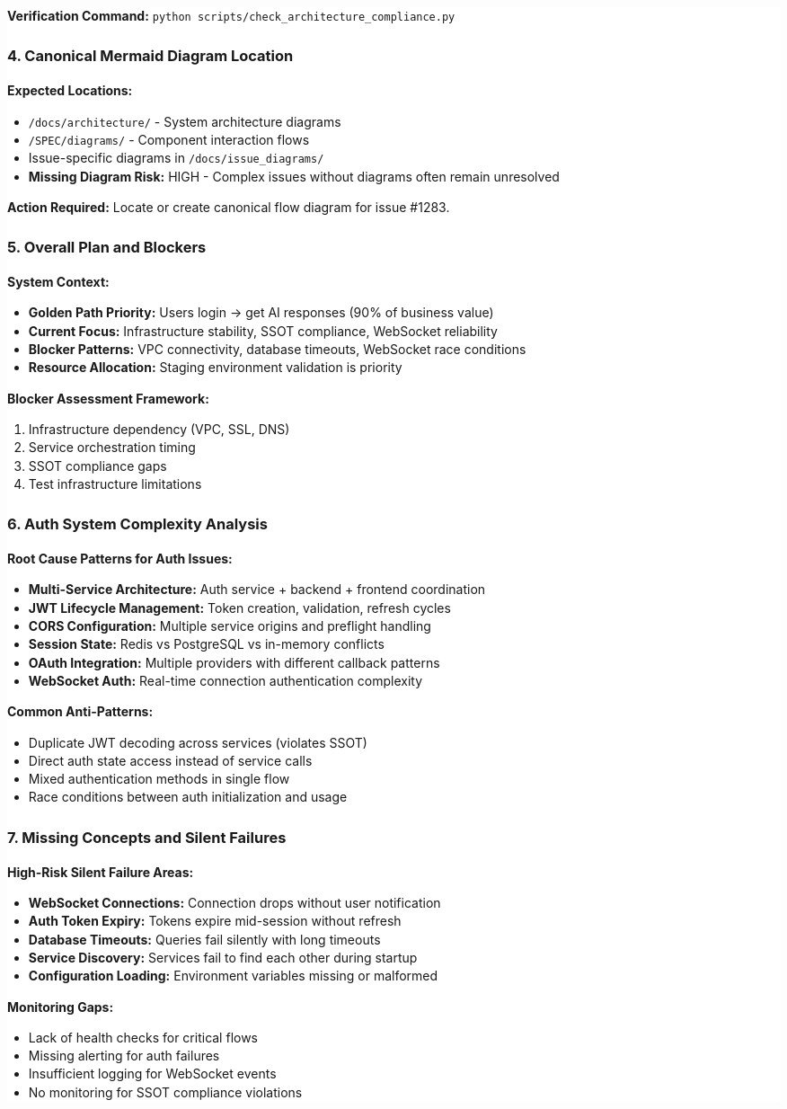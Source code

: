 **Verification Command:** `python scripts/check_architecture_compliance.py`

### 4. Canonical Mermaid Diagram Location

**Expected Locations:**
- `/docs/architecture/` - System architecture diagrams
- `/SPEC/diagrams/` - Component interaction flows
- Issue-specific diagrams in `/docs/issue_diagrams/`
- **Missing Diagram Risk:** HIGH - Complex issues without diagrams often remain unresolved

**Action Required:** Locate or create canonical flow diagram for issue #1283.

### 5. Overall Plan and Blockers

**System Context:**
- **Golden Path Priority:** Users login → get AI responses (90% of business value)
- **Current Focus:** Infrastructure stability, SSOT compliance, WebSocket reliability
- **Blocker Patterns:** VPC connectivity, database timeouts, WebSocket race conditions
- **Resource Allocation:** Staging environment validation is priority

**Blocker Assessment Framework:**
1. Infrastructure dependency (VPC, SSL, DNS)
2. Service orchestration timing
3. SSOT compliance gaps
4. Test infrastructure limitations

### 6. Auth System Complexity Analysis

**Root Cause Patterns for Auth Issues:**
- **Multi-Service Architecture:** Auth service + backend + frontend coordination
- **JWT Lifecycle Management:** Token creation, validation, refresh cycles
- **CORS Configuration:** Multiple service origins and preflight handling
- **Session State:** Redis vs PostgreSQL vs in-memory conflicts
- **OAuth Integration:** Multiple providers with different callback patterns
- **WebSocket Auth:** Real-time connection authentication complexity

**Common Anti-Patterns:**
- Duplicate JWT decoding across services (violates SSOT)
- Direct auth state access instead of service calls
- Mixed authentication methods in single flow
- Race conditions between auth initialization and usage

### 7. Missing Concepts and Silent Failures

**High-Risk Silent Failure Areas:**
- **WebSocket Connections:** Connection drops without user notification
- **Auth Token Expiry:** Tokens expire mid-session without refresh
- **Database Timeouts:** Queries fail silently with long timeouts
- **Service Discovery:** Services fail to find each other during startup
- **Configuration Loading:** Environment variables missing or malformed

**Monitoring Gaps:**
- Lack of health checks for critical flows
- Missing alerting for auth failures
- Insufficient logging for WebSocket events
- No monitoring for SSOT compliance violations
